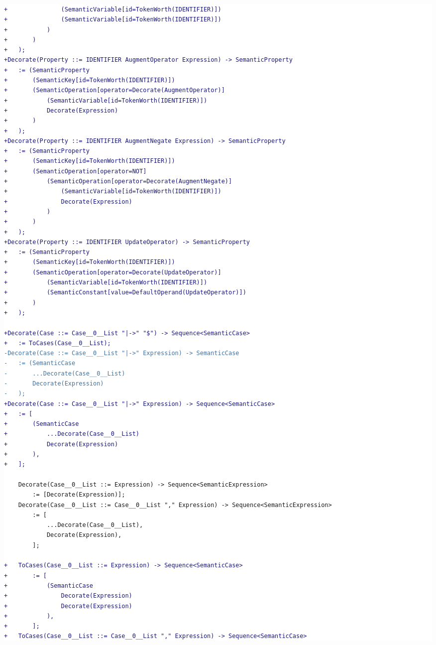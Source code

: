 ```diff
+				(SemanticVariable[id=TokenWorth(IDENTIFIER)])
+				(SemanticVariable[id=TokenWorth(IDENTIFIER)])
+			)
+		)
+	);
+Decorate(Property ::= IDENTIFIER AugmentOperator Expression) -> SemanticProperty
+	:= (SemanticProperty
+		(SemanticKey[id=TokenWorth(IDENTIFIER)])
+		(SemanticOperation[operator=Decorate(AugmentOperator)]
+			(SemanticVariable[id=TokenWorth(IDENTIFIER)])
+			Decorate(Expression)
+		)
+	);
+Decorate(Property ::= IDENTIFIER AugmentNegate Expression) -> SemanticProperty
+	:= (SemanticProperty
+		(SemanticKey[id=TokenWorth(IDENTIFIER)])
+		(SemanticOperation[operator=NOT]
+			(SemanticOperation[operator=Decorate(AugmentNegate)]
+				(SemanticVariable[id=TokenWorth(IDENTIFIER)])
+				Decorate(Expression)
+			)
+		)
+	);
+Decorate(Property ::= IDENTIFIER UpdateOperator) -> SemanticProperty
+	:= (SemanticProperty
+		(SemanticKey[id=TokenWorth(IDENTIFIER)])
+		(SemanticOperation[operator=Decorate(UpdateOperator)]
+			(SemanticVariable[id=TokenWorth(IDENTIFIER)])
+			(SemanticConstant[value=DefaultOperand(UpdateOperator)])
+		)
+	);

+Decorate(Case ::= Case__0__List "|->" "$") -> Sequence<SemanticCase>
+	:= ToCases(Case__0__List);
-Decorate(Case ::= Case__0__List "|->" Expression) -> SemanticCase
-	:= (SemanticCase
-		...Decorate(Case__0__List)
-		Decorate(Expression)
-	);
+Decorate(Case ::= Case__0__List "|->" Expression) -> Sequence<SemanticCase>
+	:= [
+		(SemanticCase
+			...Decorate(Case__0__List)
+			Decorate(Expression)
+		),
+	];

	Decorate(Case__0__List ::= Expression) -> Sequence<SemanticExpression>
		:= [Decorate(Expression)];
	Decorate(Case__0__List ::= Case__0__List "," Expression) -> Sequence<SemanticExpression>
		:= [
			...Decorate(Case__0__List),
			Decorate(Expression),
		];

+	ToCases(Case__0__List ::= Expression) -> Sequence<SemanticCase>
+		:= [
+			(SemanticCase
+				Decorate(Expression)
+				Decorate(Expression)
+			),
+		];
+	ToCases(Case__0__List ::= Case__0__List "," Expression) -> Sequence<SemanticCase>
```